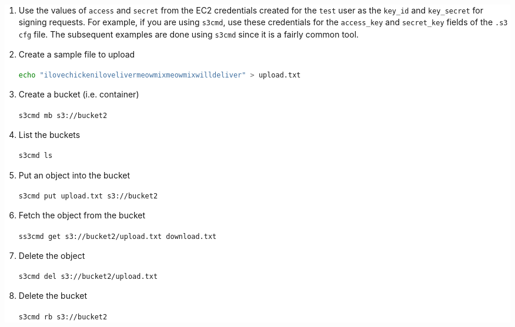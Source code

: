 1. Use the values of `access` and `secret` from the EC2 credentials
   created for the `test` user as the `key_id` and `key_secret` for
   signing requests. For example, if you are using `s3cmd`, use these
   credentials for the `access_key` and `secret_key` fields of the
   `.s3cfg` file. The subsequent examples are done using `s3cmd` since
   it is a fairly common tool.

1. Create a sample file to upload

    ```bash
    echo "ilovechickenilovelivermeowmixmeowmixwilldeliver" > upload.txt
    ```

1. Create a bucket (i.e. container)

    ```bash
    s3cmd mb s3://bucket2
    ```

1. List the buckets

    ```bash
    s3cmd ls
    ```

1. Put an object into the bucket

    ```bash
    s3cmd put upload.txt s3://bucket2
    ```

1. Fetch the object from the bucket

    ```bash
    ss3cmd get s3://bucket2/upload.txt download.txt
    ```

1. Delete the object

    ```bash
    s3cmd del s3://bucket2/upload.txt
    ```

1. Delete the bucket

    ```bash
    s3cmd rb s3://bucket2
    ```
